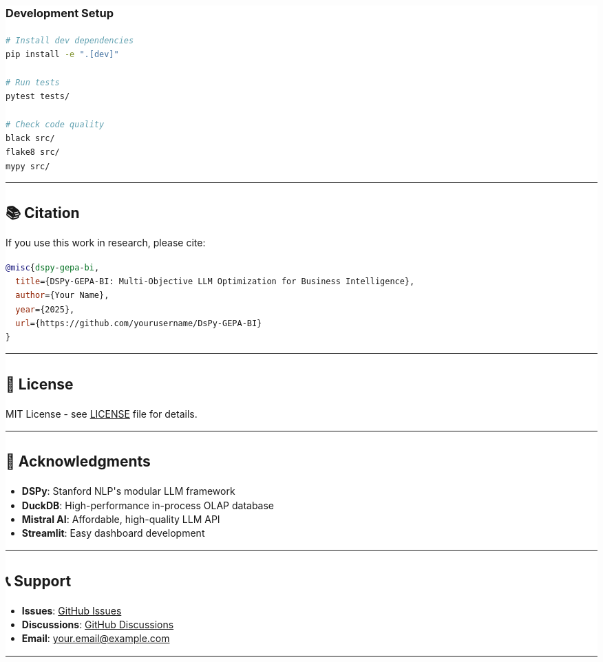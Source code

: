 ### Development Setup

```bash
# Install dev dependencies
pip install -e ".[dev]"

# Run tests
pytest tests/

# Check code quality
black src/
flake8 src/
mypy src/
```

---

## 📚 Citation

If you use this work in research, please cite:

```bibtex
@misc{dspy-gepa-bi,
  title={DSPy-GEPA-BI: Multi-Objective LLM Optimization for Business Intelligence},
  author={Your Name},
  year={2025},
  url={https://github.com/yourusername/DsPy-GEPA-BI}
}
```

---

## 📜 License

MIT License - see [LICENSE](LICENSE) file for details.

---

## 🙏 Acknowledgments

- **DSPy**: Stanford NLP's modular LLM framework
- **DuckDB**: High-performance in-process OLAP database
- **Mistral AI**: Affordable, high-quality LLM API
- **Streamlit**: Easy dashboard development

---

## 📞 Support

- **Issues**: [GitHub Issues](https://github.com/yourusername/DsPy-GEPA-BI/issues)
- **Discussions**: [GitHub Discussions](https://github.com/yourusername/DsPy-GEPA-BI/discussions)
- **Email**: your.email@example.com

---